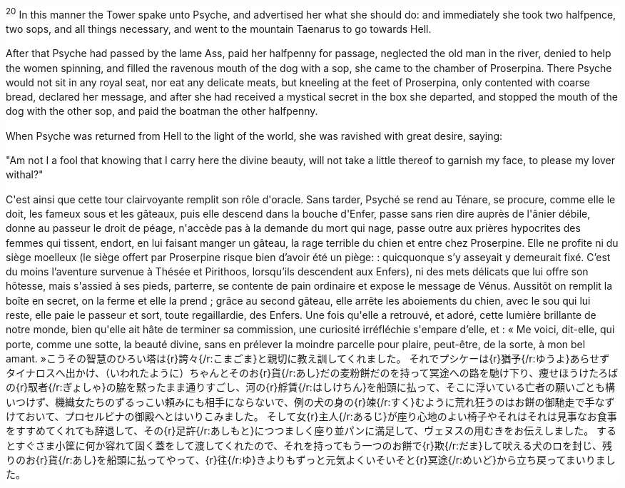 <sup>20</sup> 
In this manner the Tower spake unto Psyche, and advertised her what she should do: and immediately she took two halfpence, two sops, and all things necessary, and went to the mountain Taenarus to go towards Hell.

After that Psyche had passed by the lame Ass, paid her halfpenny for passage, neglected the old man in the river, denied to help the women spinning, and filled the ravenous mouth of the dog with a sop, she came to the chamber of Proserpina. 
There Psyche would not sit in any royal seat, nor eat any delicate meats, but kneeling at the feet of Proserpina, only contented with coarse bread, declared her message, and after she had received a mystical secret in the box she departed, and stopped the mouth of the dog with the other sop, and paid the boatman the other halfpenny.

When Psyche was returned from Hell to the light of the world, she was ravished with great desire, saying: 

"Am not I a fool that knowing that I carry here the divine beauty, will not take a little thereof to garnish my face, to please my lover withal?" 

C'est ainsi que 
cette tour clairvoyante remplit son rôle d'oracle. 
Sans tarder, Psyché 
se rend au Ténare, 
se procure, comme elle le doit, les fameux sous et les gâteaux, 
puis elle descend dans la bouche d'Enfer, 
passe sans rien dire auprès de l'ânier débile, 
donne au passeur le droit de péage, 
n'accède pas à la demande du mort qui nage, 
passe outre aux prières hypocrites des femmes qui tissent, 
endort, en lui faisant manger un gâteau, la rage terrible du chien 
et entre chez Proserpine. 
Elle ne profite ni du siège moelleux (le siège offert par Proserpine risque bien d’avoir été un piège: : quicquonque s’y asseyait y demeurait fixé. C’est du moins l’aventure survenue à Thésée et Pirithoos, lorsqu’ils descendent aux Enfers), ni des mets délicats que lui offre son hôtesse, 
mais s'assied à ses pieds, parterre, 
se contente de pain ordinaire 
et expose le message de Vénus. 
Aussitôt 
on remplit la boîte en secret, 
on la ferme 
et elle la prend ; 
grâce au second gâteau, 
elle arrête les aboiements du chien, 
avec le sou qui lui reste, 
elle paie le passeur 
et sort, toute regaillardie, des Enfers. 
Une fois qu'elle a retrouvé, et adoré, cette lumière brillante de notre monde, 
bien qu'elle ait hâte de terminer sa commission, 
une curiosité irréfléchie s'empare d’elle, et : 
« Me voici, dit-elle, qui porte, comme une sotte, la beauté divine, sans en prélever la moindre parcelle pour plaire, peut-être, de la sorte, à mon bel amant. »こうその智慧のひろい塔は{r}誇々{/r:こまごま}と親切に教え訓してくれました。
それでプシケーは{r}猶予{/r:ゆうよ}あらせずタイナロスへ出かけ、（いわれたように）ちゃんとそのお{r}貨{/r:あし}だの麦粉餅だのを持って冥途への路を馳け下り、痩せほうけたろばの{r}馭者{/r:ぎょしゃ}の脇を黙ったまま通りすごし、河の{r}艀賃{/r:はしけちん}を船頭に払って、そこに浮いている亡者の願いごとも構いつけず、機織女たちのずるっこい頼みにも相手にならないで、例の犬の身の{r}竦{/r:すく}むように荒れ狂うのはお餅の御馳走で手なずけておいて、プロセルビナの御殿へとはいりこみました。
そして女{r}主人{/r:あるじ}が座り心地のよい椅子やそれはそれは見事なお食事をすすめてくれても辞退して、その{r}足許{/r:あしもと}につつましく座り並パンに満足して、ヴェヌスの用むきをお伝えしました。
するとすぐさま小筐に何か容れて固く蓋をして渡してくれたので、それを持ってもう一つのお餅で{r}欺{/r:だま}して吠える犬のロを封じ、残りのお{r}貨{/r:あし}を船頭に払ってやって、{r}往{/r:ゆ}きよりもずっと元気よくいそいそと{r}冥途{/r:めいど}から立ち戻ってまいりました。
